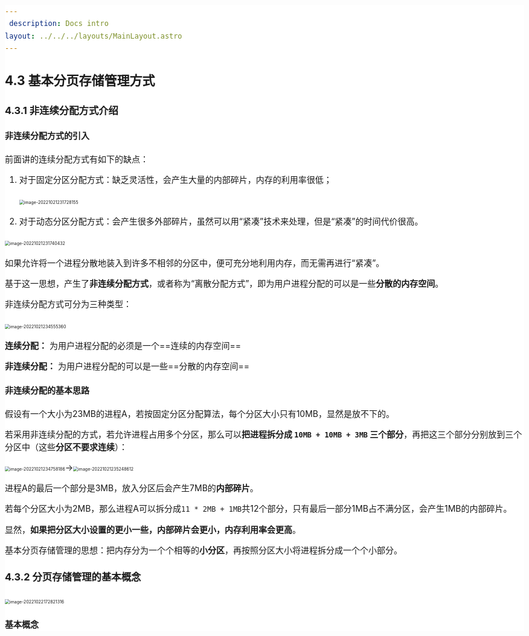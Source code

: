 ```yaml
---
 description: Docs intro
layout: ../../../layouts/MainLayout.astro
---
```


## 4.3 基本分页存储管理方式

### 4.3.1 非连续分配方式介绍

#### 非连续分配方式的引入

前面讲的连续分配方式有如下的缺点：

1. 对于固定分区分配方式：缺乏灵活性，会产生大量的内部碎片，内存的利用率很低；

   <img src="https://images.drshw.tech/images/notes/image-20221021231728155.png" alt="image-20221021231728155" style="zoom:50%;" />

2. 对于动态分区分配方式：会产生很多外部碎片，虽然可以用“紧凑”技术来处理，但是“紧凑”的时间代价很高。

<img src="https://images.drshw.tech/images/notes/image-20221021231740432.png" alt="image-20221021231740432" style="zoom:50%;" />

如果允许将一个进程分散地装入到许多不相邻的分区中，便可充分地利用内存，而无需再进行“紧凑”。

基于这一思想，产生了**非连续分配方式**，或者称为“离散分配方式”，即为用户进程分配的可以是一些**分散的内存空间**。

非连续分配方式可分为三种类型：

<img src="https://images.drshw.tech/images/notes/image-20221021234555360.png" alt="image-20221021234555360" style="zoom:50%;" />

**连续分配：** 为用户进程分配的必须是一个==连续的内存空间==

**非连续分配：** 为用户进程分配的可以是一些==分散的内存空间==

#### 非连续分配的基本思路

假设有一个大小为23MB的进程A，若按固定分区分配算法，每个分区大小只有10MB，显然是放不下的。

若采用非连续分配的方式，若允许进程占用多个分区，那么可以**把进程拆分成 `10MB + 10MB + 3MB` 三个部分**，再把这三个部分分别放到三个分区中（这些**分区不要求连续**）：

<img src="https://images.drshw.tech/images/notes/image-20221021234758186.png" alt="image-20221021234758186" style="zoom:50%;" />→<img src="https://images.drshw.tech/images/notes/image-20221021235248612.png" alt="image-20221021235248612" style="zoom:50%;" />

进程A的最后一个部分是3MB，放入分区后会产生7MB的**内部碎片**。

若每个分区大小为2MB，那么进程A可以拆分成`11 * 2MB + 1MB`共12个部分，只有最后一部分1MB占不满分区，会产生1MB的内部碎片。

显然，**如果把分区大小设置的更小一些，内部碎片会更小，内存利用率会更高**。

基本分页存储管理的思想：把内存分为一个个相等的**小分区**，再按照分区大小将进程拆分成一个个小部分。

### 4.3.2 分页存储管理的基本概念

<img src="https://images.drshw.tech/images/notes/image-20221022172821316.png" alt="image-20221022172821316" style="zoom:50%;" />

#### 基本概念
